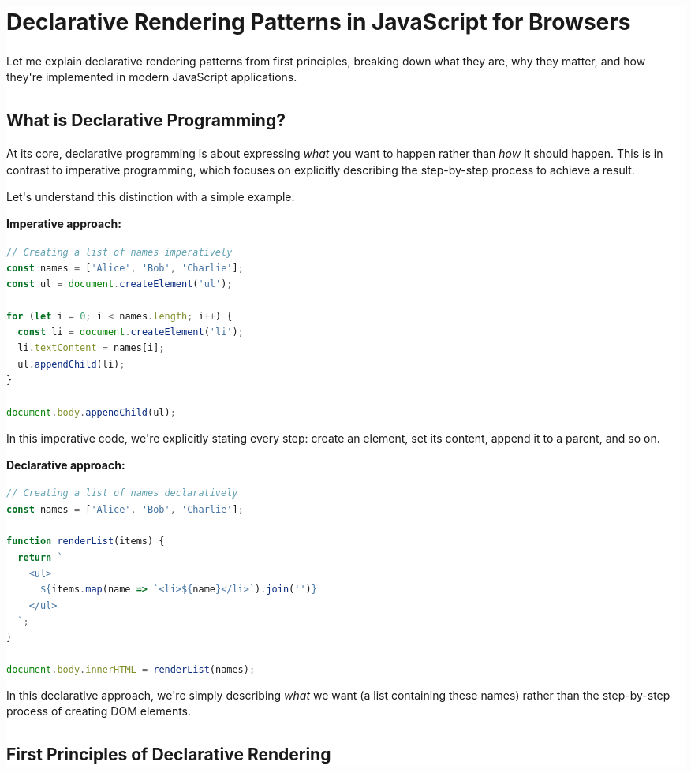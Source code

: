 # Declarative Rendering Patterns in JavaScript for Browsers

Let me explain declarative rendering patterns from first principles, breaking down what they are, why they matter, and how they're implemented in modern JavaScript applications.

## What is Declarative Programming?

At its core, declarative programming is about expressing *what* you want to happen rather than *how* it should happen. This is in contrast to imperative programming, which focuses on explicitly describing the step-by-step process to achieve a result.

Let's understand this distinction with a simple example:

**Imperative approach:**

```javascript
// Creating a list of names imperatively
const names = ['Alice', 'Bob', 'Charlie'];
const ul = document.createElement('ul');

for (let i = 0; i < names.length; i++) {
  const li = document.createElement('li');
  li.textContent = names[i];
  ul.appendChild(li);
}

document.body.appendChild(ul);
```

In this imperative code, we're explicitly stating every step: create an element, set its content, append it to a parent, and so on.

**Declarative approach:**

```javascript
// Creating a list of names declaratively
const names = ['Alice', 'Bob', 'Charlie'];

function renderList(items) {
  return `
    <ul>
      ${items.map(name => `<li>${name}</li>`).join('')}
    </ul>
  `;
}

document.body.innerHTML = renderList(names);
```

In this declarative approach, we're simply describing *what* we want (a list containing these names) rather than the step-by-step process of creating DOM elements.

## First Principles of Declarative Rendering
